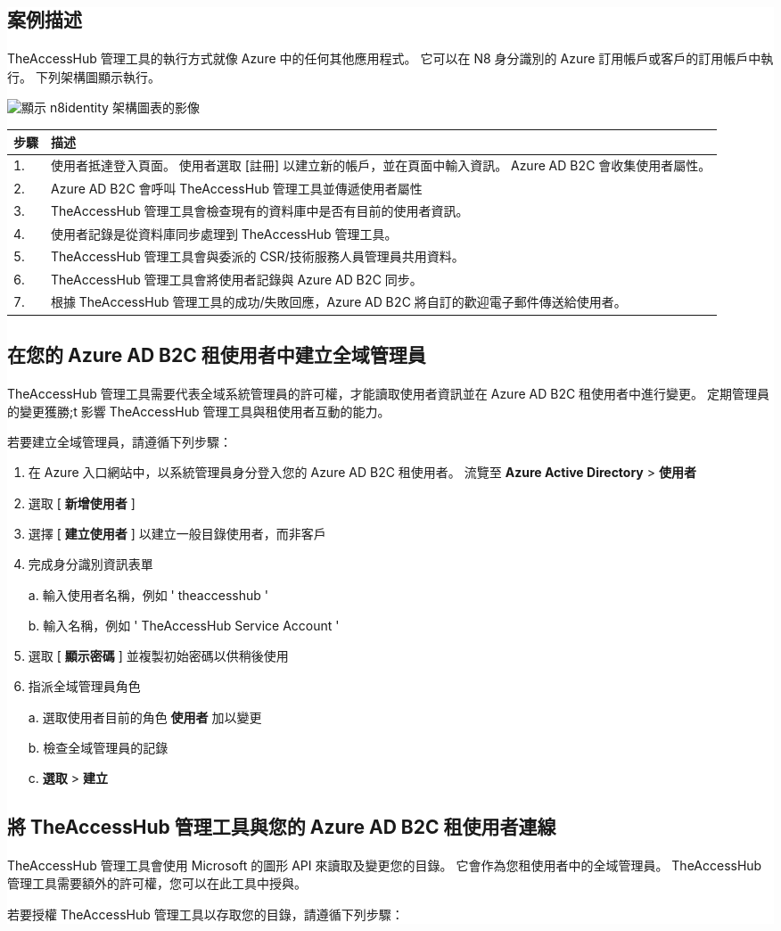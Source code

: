 ## <a name="scenario-description"></a>案例描述

TheAccessHub 管理工具的執行方式就像 Azure 中的任何其他應用程式。 它可以在 N8 身分識別的 Azure 訂用帳戶或客戶的訂用帳戶中執行。 下列架構圖顯示執行。

![顯示 n8identity 架構圖表的影像](./media/partner-n8identity/n8identity-architecture-diagram.png)

|步驟 | 描述 |
|:-----| :-----------|
| 1. | 使用者抵達登入頁面。 使用者選取 [註冊] 以建立新的帳戶，並在頁面中輸入資訊。 Azure AD B2C 會收集使用者屬性。
| 2. | Azure AD B2C 會呼叫 TheAccessHub 管理工具並傳遞使用者屬性
| 3. | TheAccessHub 管理工具會檢查現有的資料庫中是否有目前的使用者資訊。  
| 4. | 使用者記錄是從資料庫同步處理到 TheAccessHub 管理工具。
| 5. | TheAccessHub 管理工具會與委派的 CSR/技術服務人員管理員共用資料。
| 6. | TheAccessHub 管理工具會將使用者記錄與 Azure AD B2C 同步。
| 7. |根據 TheAccessHub 管理工具的成功/失敗回應，Azure AD B2C 將自訂的歡迎電子郵件傳送給使用者。

## <a name="create-a-global-admin-in-your-azure-ad-b2c-tenant"></a>在您的 Azure AD B2C 租使用者中建立全域管理員

TheAccessHub 管理工具需要代表全域系統管理員的許可權，才能讀取使用者資訊並在 Azure AD B2C 租使用者中進行變更。 定期管理員的變更獲勝;t 影響 TheAccessHub 管理工具與租使用者互動的能力。

若要建立全域管理員，請遵循下列步驟：

1. 在 Azure 入口網站中，以系統管理員身分登入您的 Azure AD B2C 租使用者。 流覽至 **Azure Active Directory**  >  **使用者**
2. 選取 [ **新增使用者** ]
3. 選擇 [ **建立使用者** ] 以建立一般目錄使用者，而非客戶
4. 完成身分識別資訊表單

   a. 輸入使用者名稱，例如 ' theaccesshub '

   b. 輸入名稱，例如 ' TheAccessHub Service Account '

5. 選取 [ **顯示密碼** ] 並複製初始密碼以供稍後使用
6. 指派全域管理員角色

   a. 選取使用者目前的角色 **使用者** 加以變更

   b. 檢查全域管理員的記錄

   c. **選取**  > **建立**

## <a name="connect-theaccesshub-admin-tool-with-your-azure-ad-b2c-tenant"></a>將 TheAccessHub 管理工具與您的 Azure AD B2C 租使用者連線

TheAccessHub 管理工具會使用 Microsoft 的圖形 API 來讀取及變更您的目錄。 它會作為您租使用者中的全域管理員。 TheAccessHub 管理工具需要額外的許可權，您可以在此工具中授與。

若要授權 TheAccessHub 管理工具以存取您的目錄，請遵循下列步驟：
